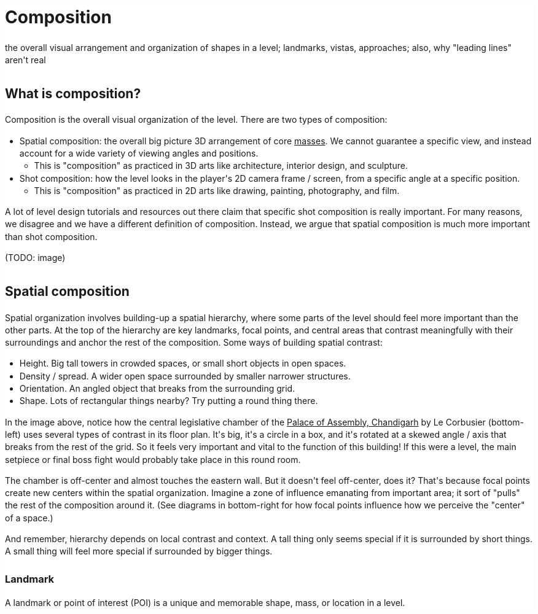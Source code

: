 # Composition

the overall visual arrangement and organization of shapes in a level; landmarks, vistas, approaches; also, why "leading lines" aren't real

## What is composition?

Composition is the overall visual organization of the level. There are two types of composition:
  * Spatial composition: the overall big picture 3D arrangement of core [masses](./). We cannot guarantee a specific view, and instead account for a wide variety of viewing angles and positions.
      * This is "composition" as practiced in 3D arts like architecture, interior design, and sculpture.
  * Shot composition: how the level looks in the player's 2D camera frame / screen, from a specific angle at a specific position.
      * This is "composition" as practiced in 2D arts like drawing, painting, photography, and film.

A lot of level design tutorials and resources out there claim that specific shot composition is really important. For many reasons, we disagree and we have a different definition of composition. Instead, we argue that spatial composition is much more important than shot composition.

(TODO: image)

## Spatial composition

Spatial organization involves building-up a spatial hierarchy, where some parts of the level should feel more important than the other parts. At the top of the hierarchy are key landmarks, focal points, and central areas that contrast meaningfully with their surroundings and anchor the rest of the composition. Some ways of building spatial contrast:
  * Height. Big tall towers in crowded spaces, or small short objects in open spaces.
  * Density / spread. A wider open space surrounded by smaller narrower structures.
  * Orientation. An angled object that breaks from the surrounding grid.
  * Shape. Lots of rectangular things nearby? Try putting a round thing there.

In the image above, notice how the central legislative chamber of the [Palace of Assembly, Chandigarh](https://en.wikipedia.org/wiki/Palace_of_Assembly,_Chandigarh) by Le Corbusier (bottom-left) uses several types of contrast in its floor plan. It's big, it's a circle in a box, and it's rotated at a skewed angle / axis that breaks from the rest of the grid. So it feels very important and vital to the function of this building! If this were a level, the main setpiece or final boss fight would probably take place in this round room.

The chamber is off-center and almost touches the eastern wall. But it doesn't feel off-center, does it? That's because focal points create new centers within the spatial organization. Imagine a zone of influence emanating from important area; it sort of "pulls" the rest of the composition around it. (See diagrams in bottom-right for how focal points influence how we perceive the "center" of a space.)

And remember, hierarchy depends on local contrast and context. A tall thing only seems special if it is surrounded by short things. A small thing will feel more special if surrounded by bigger things.

### Landmark

A landmark or point of interest (POI) is a unique and memorable shape, mass, or location in a level.
